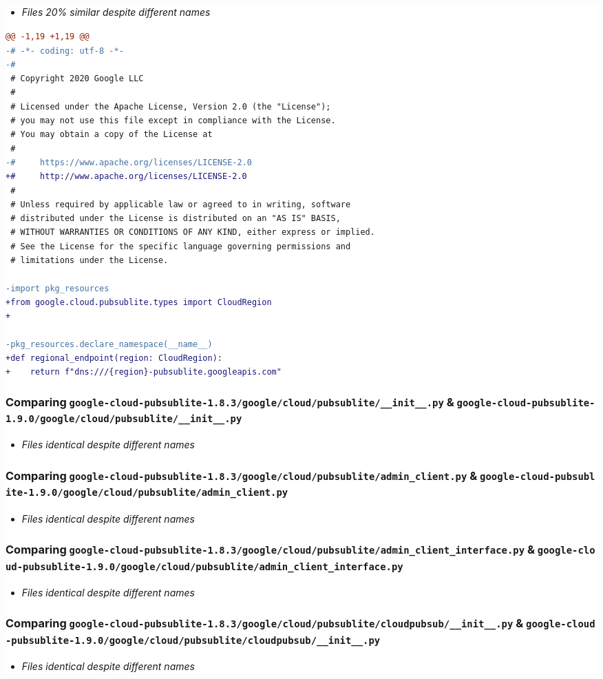  * *Files 20% similar despite different names*

```diff
@@ -1,19 +1,19 @@
-# -*- coding: utf-8 -*-
-#
 # Copyright 2020 Google LLC
 #
 # Licensed under the Apache License, Version 2.0 (the "License");
 # you may not use this file except in compliance with the License.
 # You may obtain a copy of the License at
 #
-#     https://www.apache.org/licenses/LICENSE-2.0
+#     http://www.apache.org/licenses/LICENSE-2.0
 #
 # Unless required by applicable law or agreed to in writing, software
 # distributed under the License is distributed on an "AS IS" BASIS,
 # WITHOUT WARRANTIES OR CONDITIONS OF ANY KIND, either express or implied.
 # See the License for the specific language governing permissions and
 # limitations under the License.
 
-import pkg_resources
+from google.cloud.pubsublite.types import CloudRegion
+
 
-pkg_resources.declare_namespace(__name__)
+def regional_endpoint(region: CloudRegion):
+    return f"dns:///{region}-pubsublite.googleapis.com"
```

### Comparing `google-cloud-pubsublite-1.8.3/google/cloud/pubsublite/__init__.py` & `google-cloud-pubsublite-1.9.0/google/cloud/pubsublite/__init__.py`

 * *Files identical despite different names*

### Comparing `google-cloud-pubsublite-1.8.3/google/cloud/pubsublite/admin_client.py` & `google-cloud-pubsublite-1.9.0/google/cloud/pubsublite/admin_client.py`

 * *Files identical despite different names*

### Comparing `google-cloud-pubsublite-1.8.3/google/cloud/pubsublite/admin_client_interface.py` & `google-cloud-pubsublite-1.9.0/google/cloud/pubsublite/admin_client_interface.py`

 * *Files identical despite different names*

### Comparing `google-cloud-pubsublite-1.8.3/google/cloud/pubsublite/cloudpubsub/__init__.py` & `google-cloud-pubsublite-1.9.0/google/cloud/pubsublite/cloudpubsub/__init__.py`

 * *Files identical despite different names*
